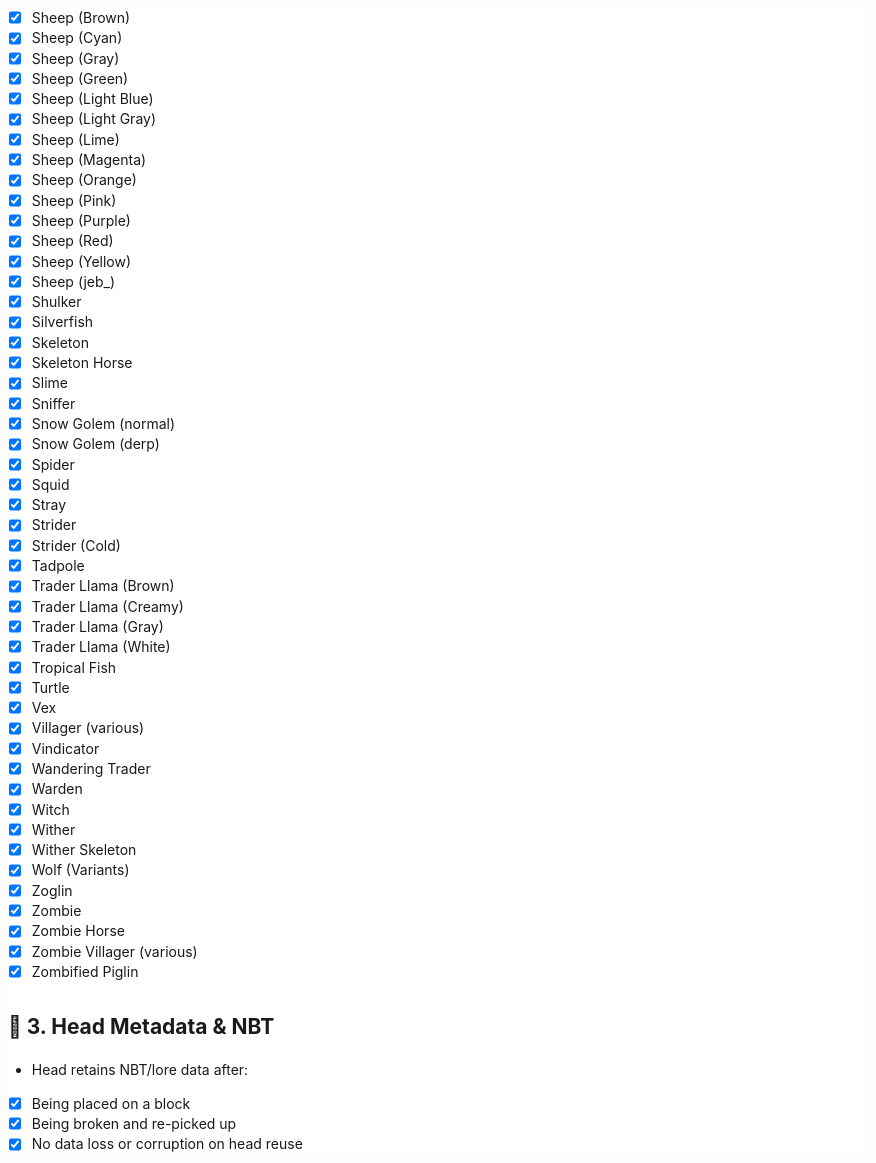 - [X] Sheep (Brown)
- [X] Sheep (Cyan)
- [X] Sheep (Gray)
- [X] Sheep (Green)
- [X] Sheep (Light Blue)
- [X] Sheep (Light Gray)
- [X] Sheep (Lime)
- [X] Sheep (Magenta)
- [X] Sheep (Orange)
- [X] Sheep (Pink)
- [X] Sheep (Purple)
- [X] Sheep (Red)
- [X] Sheep (Yellow)
- [X] Sheep (jeb_)
- [X] Shulker
- [X] Silverfish
- [X] Skeleton
- [X] Skeleton Horse
- [X] Slime
- [X] Sniffer
- [X] Snow Golem (normal)
- [X] Snow Golem (derp)
- [X] Spider
- [X] Squid
- [X] Stray
- [X] Strider 
- [X] Strider  (Cold)
- [X] Tadpole
- [X] Trader Llama (Brown)
- [X] Trader Llama (Creamy)
- [X] Trader Llama (Gray)
- [X] Trader Llama (White)
- [X] Tropical Fish
- [X] Turtle
- [X] Vex
- [X] Villager (various)
- [X] Vindicator
- [X] Wandering Trader
- [X] Warden
- [X] Witch
- [X] Wither
- [X] Wither Skeleton
- [X] Wolf (Variants)
- [X] Zoglin
- [X] Zombie
- [X] Zombie Horse
- [X] Zombie Villager (various)
- [X] Zombified Piglin

## 🧠 3. Head Metadata & NBT
  - Head retains NBT/lore data after:
  - [X] Being placed on a block
  - [X] Being broken and re-picked up
  - [X] No data loss or corruption on head reuse
